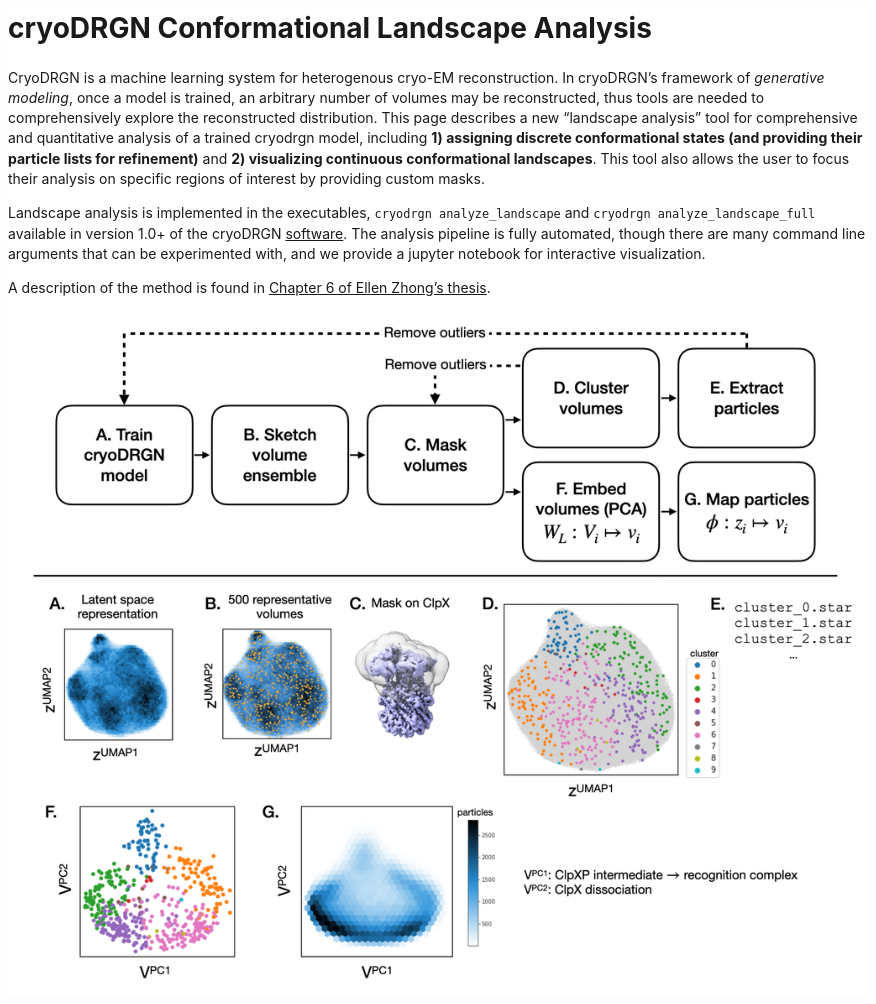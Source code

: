 # cryoDRGN Conformational Landscape Analysis

CryoDRGN is a machine learning system for heterogenous cryo-EM reconstruction. In cryoDRGN’s framework of *generative modeling*, once a model is trained, an arbitrary number of volumes may be reconstructed, thus tools are needed to comprehensively explore the reconstructed distribution. This page describes a new “landscape analysis” tool for comprehensive and quantitative analysis of a trained cryodrgn model, including **1) assigning discrete conformational states (and providing their particle lists for refinement)** and **2) visualizing continuous conformational landscapes**. This tool also allows the user to focus their analysis on specific regions of interest by providing custom masks. 

Landscape analysis is implemented in the executables, `cryodrgn analyze_landscape` and `cryodrgn analyze_landscape_full`  available in version 1.0+ of the cryoDRGN [software](https://github.com/zhonge/cryodrgn). The analysis pipeline is fully automated, though there are many command line arguments that can be experimented with, and we provide a jupyter notebook for interactive visualization.

A description of the method is found in [Chapter 6 of Ellen Zhong’s thesis](https://people.csail.mit.edu/zhonge/zhong-phd-csb-2022.pdf).

![Overview of the cryodrgn landscape_analysis pipeline.](assets/landscape_analysis_overview.png)
